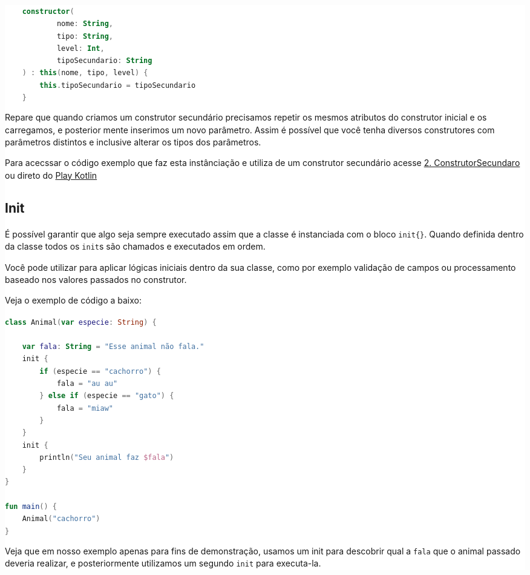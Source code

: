 ```kotlin
    constructor(
            nome: String,
            tipo: String,
            level: Int,
            tipoSecundario: String
    ) : this(nome, tipo, level) {
        this.tipoSecundario = tipoSecundario
    }
```

Repare que quando criamos um construtor secundário precisamos repetir os mesmos atributos do construtor inicial e os carregamos, e posterior mente inserimos um novo parâmetro. Assim é possível que você tenha diversos construtores com parâmetros distintos e inclusive alterar os tipos dos parâmetros.

Para acecssar o código exemplo que faz esta instânciação e utiliza de um construtor secundário acesse [2. ConstrutorSecundaro](./2.ConstrutorSecundaro.kt) ou direto do [Play Kotlin](https://pl.kotl.in/7_6hZN2LS)

## Init

É possível garantir que algo seja sempre executado assim que a classe é instanciada com o bloco `init{}`. Quando definida dentro da classe todos os `init`s são chamados e executados em ordem.

Você pode utilizar para aplicar lógicas iniciais dentro da sua classe, como por exemplo validação de campos ou processamento baseado nos valores passados no construtor.

Veja o exemplo de código a baixo:

```kotlin
class Animal(var especie: String) {

    var fala: String = "Esse animal não fala."
    init {
        if (especie == "cachorro") {
            fala = "au au"
        } else if (especie == "gato") {
            fala = "miaw"
        }
    }
    init {
        println("Seu animal faz $fala")
    }
}

fun main() {
    Animal("cachorro")
}

```

Veja que em nosso exemplo apenas para fins de demonstração, usamos um init para descobrir qual a `fala` que o animal passado deveria realizar, e posteriormente utilizamos um segundo `init` para executa-la.
